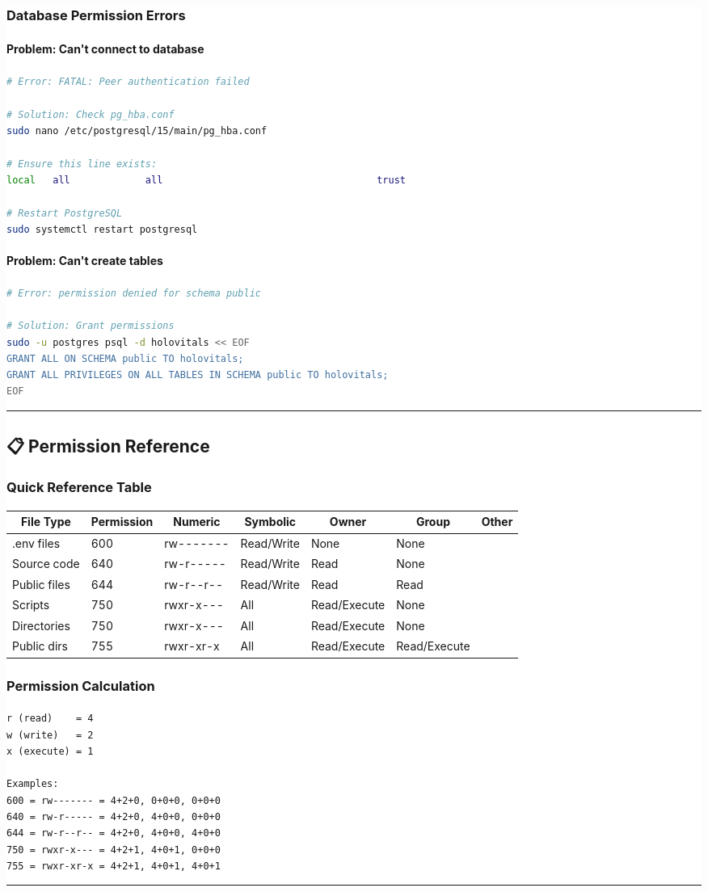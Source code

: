 ### Database Permission Errors

#### Problem: Can't connect to database
```bash
# Error: FATAL: Peer authentication failed

# Solution: Check pg_hba.conf
sudo nano /etc/postgresql/15/main/pg_hba.conf

# Ensure this line exists:
local   all             all                                     trust

# Restart PostgreSQL
sudo systemctl restart postgresql
```

#### Problem: Can't create tables
```bash
# Error: permission denied for schema public

# Solution: Grant permissions
sudo -u postgres psql -d holovitals << EOF
GRANT ALL ON SCHEMA public TO holovitals;
GRANT ALL PRIVILEGES ON ALL TABLES IN SCHEMA public TO holovitals;
EOF
```

---

## 📋 Permission Reference

### Quick Reference Table

| File Type | Permission | Numeric | Symbolic | Owner | Group | Other |
|-----------|------------|---------|----------|-------|-------|-------|
| .env files | 600 | rw------- | Read/Write | None | None |
| Source code | 640 | rw-r----- | Read/Write | Read | None |
| Public files | 644 | rw-r--r-- | Read/Write | Read | Read |
| Scripts | 750 | rwxr-x--- | All | Read/Execute | None |
| Directories | 750 | rwxr-x--- | All | Read/Execute | None |
| Public dirs | 755 | rwxr-xr-x | All | Read/Execute | Read/Execute |

### Permission Calculation

```
r (read)    = 4
w (write)   = 2
x (execute) = 1

Examples:
600 = rw------- = 4+2+0, 0+0+0, 0+0+0
640 = rw-r----- = 4+2+0, 4+0+0, 0+0+0
644 = rw-r--r-- = 4+2+0, 4+0+0, 4+0+0
750 = rwxr-x--- = 4+2+1, 4+0+1, 0+0+0
755 = rwxr-xr-x = 4+2+1, 4+0+1, 4+0+1
```

---